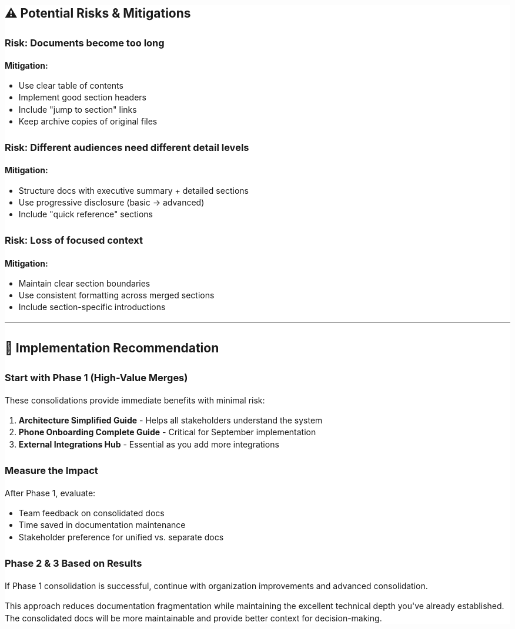 
## ⚠️ Potential Risks & Mitigations

### **Risk: Documents become too long**
**Mitigation:** 
- Use clear table of contents
- Implement good section headers
- Include "jump to section" links
- Keep archive copies of original files

### **Risk: Different audiences need different detail levels**
**Mitigation:**
- Structure docs with executive summary + detailed sections
- Use progressive disclosure (basic → advanced)
- Include "quick reference" sections

### **Risk: Loss of focused context**
**Mitigation:**
- Maintain clear section boundaries
- Use consistent formatting across merged sections
- Include section-specific introductions

---

## 🚀 Implementation Recommendation

### **Start with Phase 1 (High-Value Merges)**
These consolidations provide immediate benefits with minimal risk:

1. **Architecture Simplified Guide** - Helps all stakeholders understand the system
2. **Phone Onboarding Complete Guide** - Critical for September implementation
3. **External Integrations Hub** - Essential as you add more integrations

### **Measure the Impact**
After Phase 1, evaluate:
- Team feedback on consolidated docs
- Time saved in documentation maintenance
- Stakeholder preference for unified vs. separate docs

### **Phase 2 & 3 Based on Results**
If Phase 1 consolidation is successful, continue with organization improvements and advanced consolidation.

This approach reduces documentation fragmentation while maintaining the excellent technical depth you've already established. The consolidated docs will be more maintainable and provide better context for decision-making.
